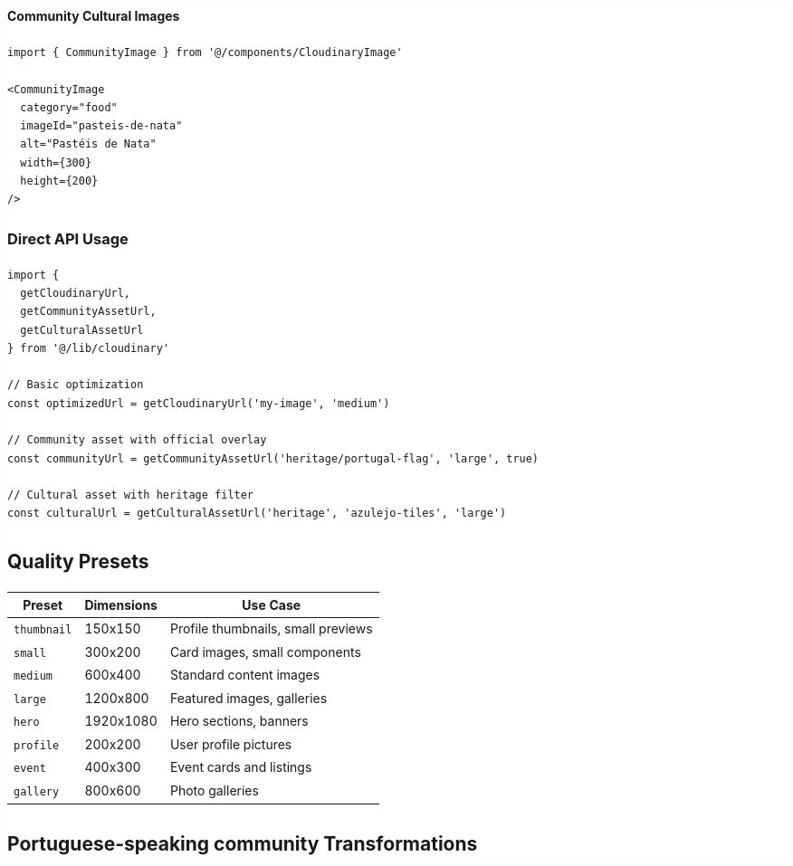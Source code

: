 #### Community Cultural Images
```tsx
import { CommunityImage } from '@/components/CloudinaryImage'

<CommunityImage
  category="food"
  imageId="pasteis-de-nata"
  alt="Pastéis de Nata"
  width={300}
  height={200}
/>
```

### Direct API Usage

```tsx
import { 
  getCloudinaryUrl, 
  getCommunityAssetUrl,
  getCulturalAssetUrl 
} from '@/lib/cloudinary'

// Basic optimization
const optimizedUrl = getCloudinaryUrl('my-image', 'medium')

// Community asset with official overlay
const communityUrl = getCommunityAssetUrl('heritage/portugal-flag', 'large', true)

// Cultural asset with heritage filter
const culturalUrl = getCulturalAssetUrl('heritage', 'azulejo-tiles', 'large')
```

## Quality Presets

| Preset | Dimensions | Use Case |
|--------|------------|----------|
| `thumbnail` | 150x150 | Profile thumbnails, small previews |
| `small` | 300x200 | Card images, small components |
| `medium` | 600x400 | Standard content images |
| `large` | 1200x800 | Featured images, galleries |
| `hero` | 1920x1080 | Hero sections, banners |
| `profile` | 200x200 | User profile pictures |
| `event` | 400x300 | Event cards and listings |
| `gallery` | 800x600 | Photo galleries |

## Portuguese-speaking community Transformations
